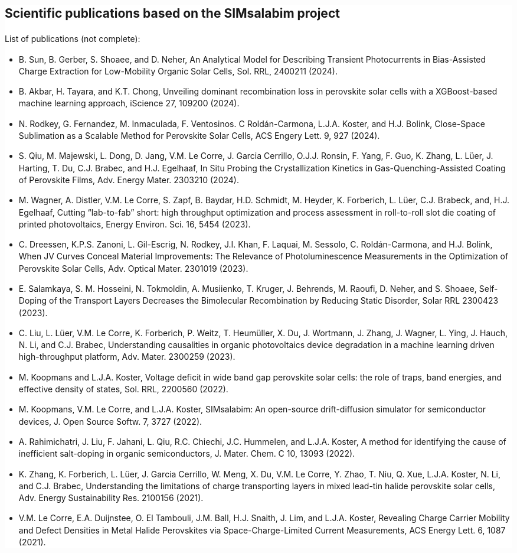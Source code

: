
## Scientific publications based on the SIMsalabim project

List of publications (not complete):

- B. Sun, B. Gerber, S. Shoaee, and D. Neher, An Analytical Model for Describing Transient Photocurrents in Bias-Assisted Charge Extraction for Low-Mobility Organic Solar Cells, Sol. RRL, 2400211 (2024).

- B. Akbar, H. Tayara, and K.T. Chong, Unveiling dominant recombination loss in perovskite solar cells with a XGBoost-based machine learning approach, iScience 27, 109200 (2024).

- N. Rodkey, G. Fernandez, M. Inmaculada, F. Ventosinos. C Roldán-Carmona, L.J.A. Koster, and H.J. Bolink, Close-Space Sublimation as a Scalable Method for Perovskite Solar Cells, ACS Engery Lett. 9, 927 (2024).

- S. Qiu, M. Majewski, L. Dong, D. Jang, V.M. Le Corre, J. Garcia Cerrillo, O.J.J. Ronsin, F. Yang, F. Guo, K. Zhang, L. Lüer, J. Harting, T. Du, C.J. Brabec, and H.J. Egelhaaf, In Situ Probing the Crystallization Kinetics in Gas-Quenching-Assisted Coating of Perovskite Films, Adv. Energy Mater. 2303210 (2024).

- M. Wagner, A. Distler, V.M. Le Corre, S. Zapf, B. Baydar, H.D. Schmidt, M. Heyder, K. Forberich, L. Lüer, C.J. Brabeck, and, H.J. Egelhaaf, Cutting “lab-to-fab” short: high throughput optimization and process assessment in roll-to-roll slot die coating of printed photovoltaics,  Energy Environ. Sci. 16, 5454 (2023).

- C. Dreessen, K.P.S. Zanoni, L. Gil-Escrig, N. Rodkey, J.I. Khan, F. Laquai, M. Sessolo, C. Roldán-Carmona, and H.J. Bolink, When JV Curves Conceal Material Improvements: The Relevance of Photoluminescence Measurements in the Optimization of Perovskite Solar Cells, Adv. Optical Mater. 2301019 (2023).

-  E. Salamkaya, S. M. Hosseini, N. Tokmoldin, A. Musiienko, T. Kruger, J. Behrends, M. Raoufi, D. Neher, and S. Shoaee, Self-Doping of the Transport Layers Decreases the Bimolecular Recombination by Reducing Static Disorder, Solar RRL 2300423 (2023).

- C. Liu, L. Lüer, V.M. Le Corre, K. Forberich, P. Weitz, T. Heumüller, X. Du, J. Wortmann, J. Zhang, J. Wagner, L. Ying, J. Hauch, N. Li, and C.J. Brabec, Understanding causalities in organic photovoltaics device degradation in a machine learning driven high-throughput platform, Adv. Mater. 2300259 (2023).

- M. Koopmans and L.J.A. Koster, Voltage deficit in wide band gap perovskite solar cells: the role of traps, band energies, and effective density of states, Sol. RRL, 2200560 (2022).

- M. Koopmans, V.M. Le Corre, and L.J.A. Koster, SIMsalabim: An open-source drift-diffusion simulator for semiconductor devices, J. Open Source Softw. 7, 3727 (2022).

- A. Rahimichatri, J. Liu, F. Jahani, L. Qiu, R.C. Chiechi, J.C. Hummelen, and L.J.A. Koster, A method for identifying the cause of inefficient salt-doping in organic semiconductors, J. Mater. Chem. C 10, 13093 (2022).

- K. Zhang, K. Forberich, L. Lüer, J. Garcia Cerrillo, W. Meng, X. Du, V.M. Le Corre, Y. Zhao, T. Niu, Q. Xue, L.J.A. Koster, N. Li, and C.J. Brabec, Understanding the limitations of charge transporting layers in mixed lead-tin halide perovskite solar cells, Adv. Energy Sustainability Res. 2100156 (2021).

- V.M. Le Corre, E.A. Duijnstee, O. El Tambouli, J.M. Ball, H.J. Snaith, J. Lim, and L.J.A. Koster, Revealing Charge Carrier Mobility and Defect Densities in Metal Halide Perovskites via Space-Charge-Limited Current Measurements, ACS Energy Lett. 6, 1087 (2021).
